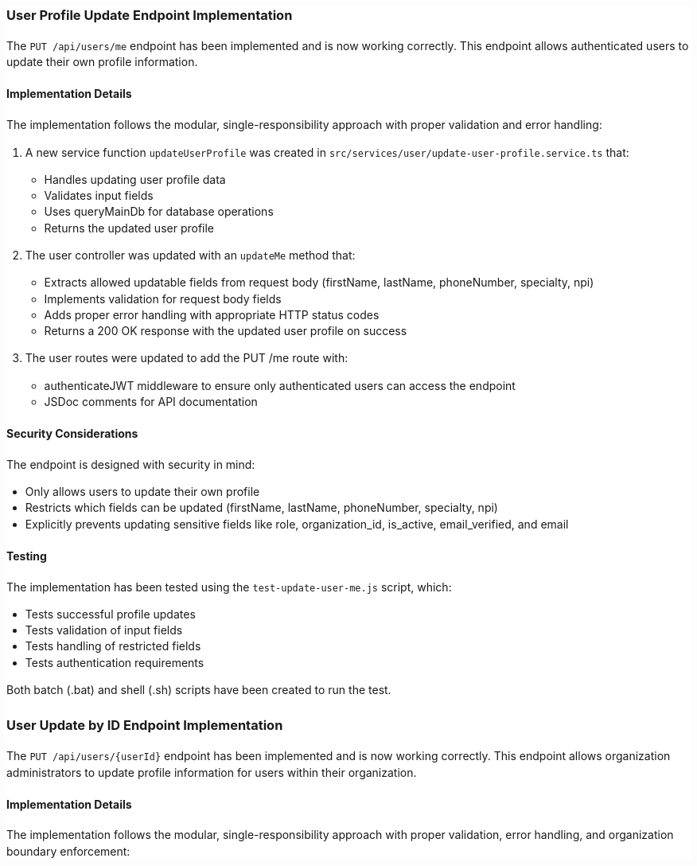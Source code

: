 ### User Profile Update Endpoint Implementation

The `PUT /api/users/me` endpoint has been implemented and is now working correctly. This endpoint allows authenticated users to update their own profile information.

#### Implementation Details

The implementation follows the modular, single-responsibility approach with proper validation and error handling:

1. A new service function `updateUserProfile` was created in `src/services/user/update-user-profile.service.ts` that:
   - Handles updating user profile data
   - Validates input fields
   - Uses queryMainDb for database operations
   - Returns the updated user profile

2. The user controller was updated with an `updateMe` method that:
   - Extracts allowed updatable fields from request body (firstName, lastName, phoneNumber, specialty, npi)
   - Implements validation for request body fields
   - Adds proper error handling with appropriate HTTP status codes
   - Returns a 200 OK response with the updated user profile on success

3. The user routes were updated to add the PUT /me route with:
   - authenticateJWT middleware to ensure only authenticated users can access the endpoint
   - JSDoc comments for API documentation

#### Security Considerations

The endpoint is designed with security in mind:
- Only allows users to update their own profile
- Restricts which fields can be updated (firstName, lastName, phoneNumber, specialty, npi)
- Explicitly prevents updating sensitive fields like role, organization_id, is_active, email_verified, and email

#### Testing

The implementation has been tested using the `test-update-user-me.js` script, which:
- Tests successful profile updates
- Tests validation of input fields
- Tests handling of restricted fields
- Tests authentication requirements

Both batch (.bat) and shell (.sh) scripts have been created to run the test.

### User Update by ID Endpoint Implementation

The `PUT /api/users/{userId}` endpoint has been implemented and is now working correctly. This endpoint allows organization administrators to update profile information for users within their organization.

#### Implementation Details

The implementation follows the modular, single-responsibility approach with proper validation, error handling, and organization boundary enforcement:
